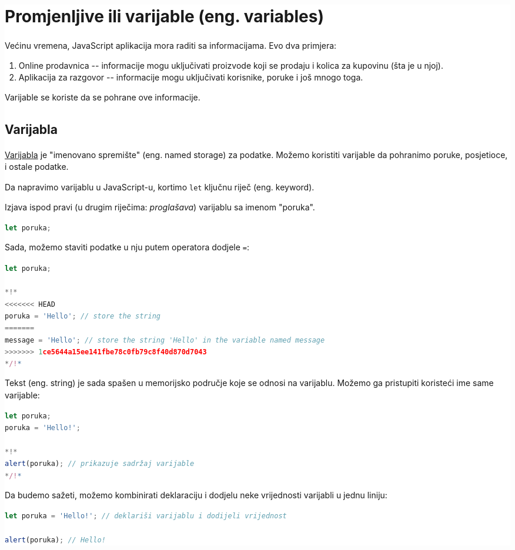 # Promjenljive ili varijable (eng. variables)

Većinu vremena, JavaScript aplikacija mora raditi sa informacijama. Evo dva primjera:
1. Online prodavnica -- informacije mogu uključivati proizvode koji se prodaju i kolica za kupovinu (šta je u njoj).
2. Aplikacija za razgovor -- informacije mogu uključivati korisnike, poruke i još mnogo toga.

Varijable se koriste da se pohrane ove informacije.

## Varijabla

[Varijabla](https://en.wikipedia.org/wiki/Variable_(computer_science)) je "imenovano spremište" (eng. named storage) za podatke. Možemo koristiti varijable da pohranimo poruke, posjetioce, i ostale podatke.

Da napravimo varijablu u JavaScript-u, kortimo `let` ključnu riječ (eng. keyword).

Izjava ispod pravi (u drugim riječima: *proglašava*) varijablu sa imenom "poruka".

```js
let poruka;
```

Sada, možemo staviti podatke u nju putem operatora dodjele `=`:

```js
let poruka;

*!*
<<<<<<< HEAD
poruka = 'Hello'; // store the string
=======
message = 'Hello'; // store the string 'Hello' in the variable named message
>>>>>>> 1ce5644a15ee141fbe78c0fb79c8f40d870d7043
*/!*
```

Tekst (eng. string) je sada spašen u memorijsko područje koje se odnosi na varijablu. Možemo ga pristupiti koristeći ime same varijable:

```js run
let poruka;
poruka = 'Hello!';

*!*
alert(poruka); // prikazuje sadržaj varijable
*/!*
```

Da budemo sažeti, možemo kombinirati deklaraciju i dodjelu neke vrijednosti varijabli u jednu liniju:

```js run
let poruka = 'Hello!'; // deklariši varijablu i dodijeli vrijednost

alert(poruka); // Hello!
```
